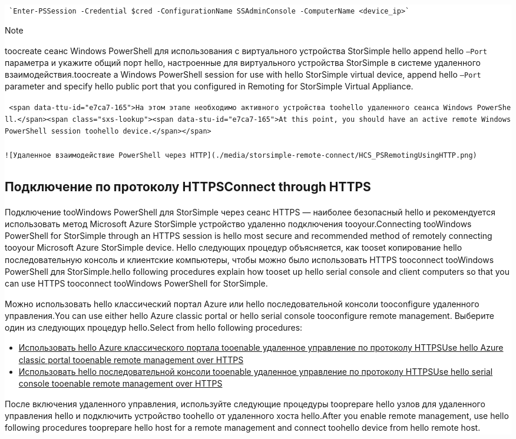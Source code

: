      `Enter-PSSession -Credential $cred -ConfigurationName SSAdminConsole -ComputerName <device_ip>`
   
   > [!NOTE]
   > <span data-ttu-id="e7ca7-164">toocreate сеанс Windows PowerShell для использования с виртуального устройства StorSimple hello append hello `–Port` параметра и укажите общий порт hello, настроенные для виртуального устройства StorSimple в системе удаленного взаимодействия.</span><span class="sxs-lookup"><span data-stu-id="e7ca7-164">toocreate a Windows PowerShell session for use with hello StorSimple virtual device, append hello `–Port` parameter and specify hello public port that you configured in Remoting for StorSimple Virtual Appliance.</span></span>
   > 
   > 
   
     <span data-ttu-id="e7ca7-165">На этом этапе необходимо активного устройства toohello удаленного сеанса Windows PowerShell.</span><span class="sxs-lookup"><span data-stu-id="e7ca7-165">At this point, you should have an active remote Windows PowerShell session toohello device.</span></span>
   
    ![Удаленное взаимодействие PowerShell через HTTP](./media/storsimple-remote-connect/HCS_PSRemotingUsingHTTP.png)

## <a name="connect-through-https"></a><span data-ttu-id="e7ca7-167">Подключение по протоколу HTTPS</span><span class="sxs-lookup"><span data-stu-id="e7ca7-167">Connect through HTTPS</span></span>
<span data-ttu-id="e7ca7-168">Подключение tooWindows PowerShell для StorSimple через сеанс HTTPS — наиболее безопасный hello и рекомендуется использовать метод Microsoft Azure StorSimple устройство удаленно подключения tooyour.</span><span class="sxs-lookup"><span data-stu-id="e7ca7-168">Connecting tooWindows PowerShell for StorSimple through an HTTPS session is hello most secure and recommended method of remotely connecting tooyour Microsoft Azure StorSimple device.</span></span> <span data-ttu-id="e7ca7-169">Hello следующих процедур объясняется, как tooset копирование hello последовательную консоль и клиентские компьютеры, чтобы можно было использовать HTTPS tooconnect tooWindows PowerShell для StorSimple.</span><span class="sxs-lookup"><span data-stu-id="e7ca7-169">hello following procedures explain how tooset up hello serial console and client computers so that you can use HTTPS tooconnect tooWindows PowerShell for StorSimple.</span></span>

<span data-ttu-id="e7ca7-170">Можно использовать hello классический портал Azure или hello последовательной консоли tooconfigure удаленного управления.</span><span class="sxs-lookup"><span data-stu-id="e7ca7-170">You can use either hello Azure classic portal or hello serial console tooconfigure remote management.</span></span> <span data-ttu-id="e7ca7-171">Выберите один из следующих процедур hello.</span><span class="sxs-lookup"><span data-stu-id="e7ca7-171">Select from hello following procedures:</span></span>

* [<span data-ttu-id="e7ca7-172">Использовать hello Azure классического портала tooenable удаленное управление по протоколу HTTPS</span><span class="sxs-lookup"><span data-stu-id="e7ca7-172">Use hello Azure classic portal tooenable remote management over HTTPS</span></span>](#use-the-azure-classic-portal-to-enable-remote-management-over-https)
* [<span data-ttu-id="e7ca7-173">Использовать hello последовательной консоли tooenable удаленное управление по протоколу HTTPS</span><span class="sxs-lookup"><span data-stu-id="e7ca7-173">Use hello serial console tooenable remote management over HTTPS</span></span>](#use-the-serial-console-to-enable-remote-management-over-https)

<span data-ttu-id="e7ca7-174">После включения удаленного управления, используйте следующие процедуры tooprepare hello узлов для удаленного управления hello и подключить устройство toohello от удаленного хоста hello.</span><span class="sxs-lookup"><span data-stu-id="e7ca7-174">After you enable remote management, use hello following procedures tooprepare hello host for a remote management and connect toohello device from hello remote host.</span></span>
